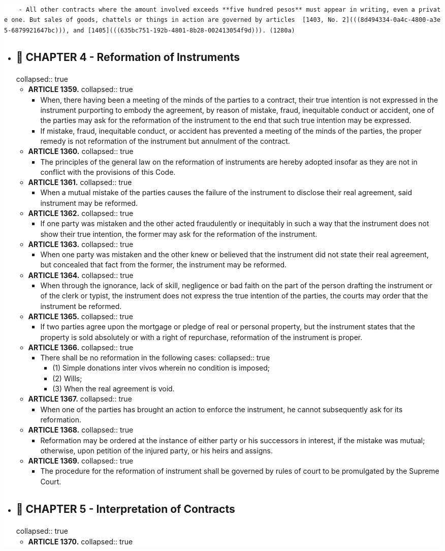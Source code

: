 		- All other contracts where the amount involved exceeds **five hundred pesos** must appear in writing, even a private one. But sales of goods, chattels or things in action are governed by articles  [1403, No. 2](((8d494334-0a4c-4800-a3e5-6879921647bc))), and [1405](((635bc751-192b-4801-8b28-002413054f9d))). (1280a)
- ## 🔴 CHAPTER 4 - Reformation of Instruments
  collapsed:: true
	- **ARTICLE 1359.**
	  collapsed:: true
		- When, there having been a meeting of the minds of the parties to a contract, their true intention is not expressed in the instrument purporting to embody the agreement, by reason of mistake, fraud, inequitable conduct or accident, one of the parties may ask for the reformation of the instrument to the end that such true intention may be expressed.
		- If mistake, fraud, inequitable conduct, or accident has prevented a meeting of the minds of the parties, the proper remedy is not reformation of the instrument but annulment of the contract.
	- **ARTICLE 1360.**
	  collapsed:: true
		- The principles of the general law on the reformation of instruments are hereby adopted insofar as they are not in conflict with the provisions of this Code.
	- **ARTICLE 1361.**
	  collapsed:: true
		- When a mutual mistake of the parties causes the failure of the instrument to disclose their real agreement, said instrument may be reformed.
	- **ARTICLE 1362.**
	  collapsed:: true
		- If one party was mistaken and the other acted fraudulently or inequitably in such a way that the instrument does not show their true intention, the former may ask for the reformation of the instrument.
	- **ARTICLE 1363.**
	  collapsed:: true
		- When one party was mistaken and the other knew or believed that the instrument did not state their real agreement, but concealed that fact from the former, the instrument may be reformed.
	- **ARTICLE 1364.**
	  collapsed:: true
		- When through the ignorance, lack of skill, negligence or bad faith on the part of the person drafting the instrument or of the clerk or typist, the instrument does not express the true intention of the parties, the courts may order that the instrument be reformed.
	- **ARTICLE 1365.**
	  collapsed:: true
		- If two parties agree upon the mortgage or pledge of real or personal property, but the instrument states that the property is sold absolutely or with a right of repurchase, reformation of the instrument is proper.
	- **ARTICLE 1366.**
	  collapsed:: true
		- There shall be no reformation in the following cases:
		  collapsed:: true
			- (1) Simple donations inter vivos wherein no condition is imposed;
			- (2) Wills;
			- (3) When the real agreement is void.
	- **ARTICLE 1367.**
	  collapsed:: true
		- When one of the parties has brought an action to enforce the instrument, he cannot subsequently ask for its reformation.
	- **ARTICLE 1368.**
	  collapsed:: true
		- Reformation may be ordered at the instance of either party or his successors in interest, if the mistake was mutual; otherwise, upon petition of the injured party, or his heirs and assigns.
	- **ARTICLE 1369.**
	  collapsed:: true
		- The procedure for the reformation of instrument shall be governed by rules of court to be promulgated by the Supreme Court.
- ## 🔴 CHAPTER 5 - Interpretation of Contracts
  collapsed:: true
	- **ARTICLE 1370.**
	  collapsed:: true